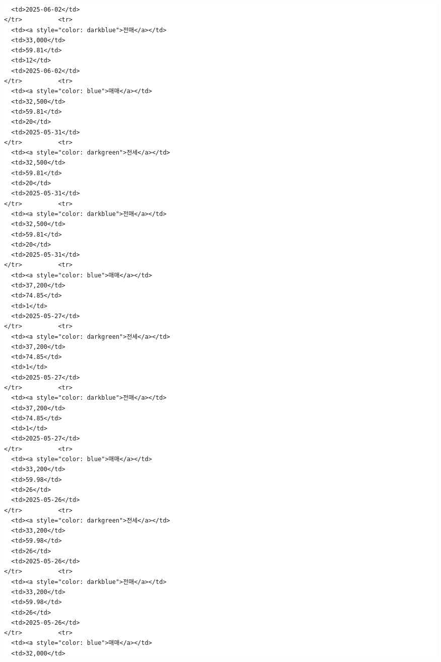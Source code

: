       <td>2025-06-02</td>
    </tr>          <tr>
      <td><a style="color: darkblue">전매</a></td>
      <td>33,000</td>
      <td>59.81</td>
      <td>12</td>
      <td>2025-06-02</td>
    </tr>          <tr>
      <td><a style="color: blue">매매</a></td>
      <td>32,500</td>
      <td>59.81</td>
      <td>20</td>
      <td>2025-05-31</td>
    </tr>          <tr>
      <td><a style="color: darkgreen">전세</a></td>
      <td>32,500</td>
      <td>59.81</td>
      <td>20</td>
      <td>2025-05-31</td>
    </tr>          <tr>
      <td><a style="color: darkblue">전매</a></td>
      <td>32,500</td>
      <td>59.81</td>
      <td>20</td>
      <td>2025-05-31</td>
    </tr>          <tr>
      <td><a style="color: blue">매매</a></td>
      <td>37,200</td>
      <td>74.85</td>
      <td>1</td>
      <td>2025-05-27</td>
    </tr>          <tr>
      <td><a style="color: darkgreen">전세</a></td>
      <td>37,200</td>
      <td>74.85</td>
      <td>1</td>
      <td>2025-05-27</td>
    </tr>          <tr>
      <td><a style="color: darkblue">전매</a></td>
      <td>37,200</td>
      <td>74.85</td>
      <td>1</td>
      <td>2025-05-27</td>
    </tr>          <tr>
      <td><a style="color: blue">매매</a></td>
      <td>33,200</td>
      <td>59.98</td>
      <td>26</td>
      <td>2025-05-26</td>
    </tr>          <tr>
      <td><a style="color: darkgreen">전세</a></td>
      <td>33,200</td>
      <td>59.98</td>
      <td>26</td>
      <td>2025-05-26</td>
    </tr>          <tr>
      <td><a style="color: darkblue">전매</a></td>
      <td>33,200</td>
      <td>59.98</td>
      <td>26</td>
      <td>2025-05-26</td>
    </tr>          <tr>
      <td><a style="color: blue">매매</a></td>
      <td>32,000</td>